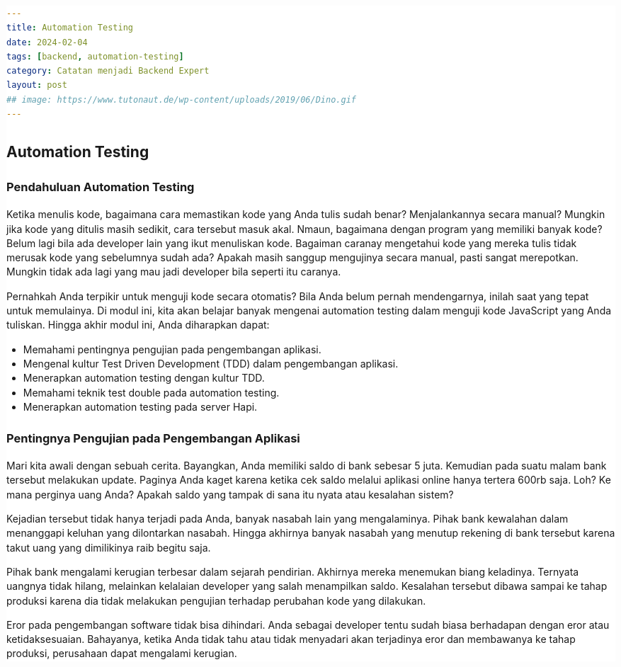 ```yaml
---
title: Automation Testing
date: 2024-02-04
tags: [backend, automation-testing]
category: Catatan menjadi Backend Expert
layout: post
## image: https://www.tutonaut.de/wp-content/uploads/2019/06/Dino.gif
---
```


## **Automation Testing**

### **Pendahuluan Automation Testing**

Ketika menulis kode, bagaimana cara memastikan kode yang Anda tulis sudah benar?
Menjalankannya secara manual? Mungkin jika kode yang ditulis masih sedikit, cara tersebut masuk akal. Nmaun, bagaimana dengan program yang memiliki banyak kode? Belum lagi bila ada developer lain yang ikut menuliskan kode. Bagaiman caranay mengetahui kode yang mereka tulis tidak merusak kode yang sebelumnya sudah ada? Apakah masih sanggup mengujinya secara manual, pasti sangat merepotkan. Mungkin tidak ada lagi yang mau jadi developer bila seperti itu caranya.

Pernahkah Anda terpikir untuk menguji kode secara otomatis? Bila Anda belum pernah mendengarnya, inilah saat yang tepat untuk memulainya. Di modul ini, kita akan belajar banyak mengenai automation testing dalam menguji kode JavaScript yang Anda tuliskan. Hingga akhir modul ini, Anda diharapkan dapat:

- Memahami pentingnya pengujian pada pengembangan aplikasi.
- Mengenal kultur Test Driven Development (TDD) dalam pengembangan aplikasi.
- Menerapkan automation testing dengan kultur TDD.
- Memahami teknik test double pada automation testing.
- Menerapkan automation testing pada server Hapi.

### **Pentingnya Pengujian pada Pengembangan Aplikasi**

Mari kita awali dengan sebuah cerita. Bayangkan, Anda memiliki saldo di bank sebesar 5 juta. Kemudian pada suatu malam bank tersebut melakukan update. Paginya Anda kaget karena ketika cek saldo melalui aplikasi online hanya tertera 600rb saja. Loh? Ke mana perginya uang Anda? Apakah saldo yang tampak di sana itu nyata atau kesalahan sistem?

Kejadian tersebut tidak hanya terjadi pada Anda, banyak nasabah lain yang mengalaminya. Pihak bank kewalahan dalam menanggapi keluhan yang dilontarkan nasabah. Hingga akhirnya banyak nasabah yang menutup rekening di bank tersebut karena takut uang yang dimilikinya raib begitu saja.

Pihak bank mengalami kerugian terbesar dalam sejarah pendirian. Akhirnya mereka menemukan biang keladinya. Ternyata uangnya tidak hilang, melainkan kelalaian developer yang salah menampilkan saldo. Kesalahan tersebut dibawa sampai ke tahap produksi karena dia tidak melakukan pengujian terhadap perubahan kode yang dilakukan.

Eror pada pengembangan software tidak bisa dihindari. Anda sebagai developer tentu sudah biasa berhadapan dengan eror atau ketidaksesuaian. Bahayanya, ketika Anda tidak tahu atau tidak menyadari akan terjadinya eror dan membawanya ke tahap produksi, perusahaan dapat mengalami kerugian.
